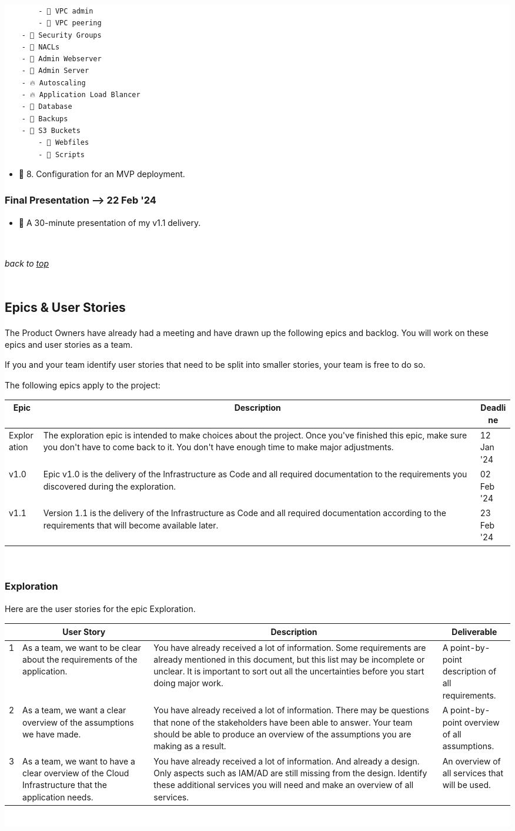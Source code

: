             - 🍔 VPC admin
            - 🍔 VPC peering
        - 🍔 Security Groups
        - 🍔 NACLs
        - 🍔 Admin Webserver
        - 🍔 Admin Server
        - 🔥 Autoscaling
        - 🔥 Application Load Blancer
        - 🍔 Database
        - 🐂 Backups
        - 🐂 S3 Buckets
            - 🐂 Webfiles
            - 🐂 Scripts
- 🐂 8. Configuration for an MVP deployment.

### Final Presentation --> 22 Feb '24
- 🐂 A 30-minute presentation of my v1.1 delivery.  
<br>

*back to [top](#top)*  
<br>

## Epics & User Stories
The Product Owners have already had a meeting and have drawn up the following epics and backlog. You will work on these epics and user stories as a team.

If you and your team identify user stories that need to be split into smaller stories, your team is free to do so.

The following epics apply to the project:

| Epic | Description | Deadline |
| - | - | - |
| Exploration | The exploration epic is intended to make choices about the project. Once you've finished this epic, make sure you don't have to come back to it. You don't have enough time to make major adjustments. | 12 Jan '24 |
| v1.0 | Epic v1.0 is the delivery of the Infrastructure as Code and all required documentation to the requirements you discovered during the exploration. | 02 Feb '24 |
| v1.1 | Version 1.1 is the delivery of the Infrastructure as Code and all required documentation according to the requirements that will become available later. | 23 Feb '24 |
<br>

### Exploration
Here are the user stories for the epic Exploration.

|  | User Story | Description | Deliverable |
| - | - | - | - |
| 1 | As a team, we want to be clear about the requirements of the application. | You have already received a lot of information. Some requirements are already mentioned in this document, but this list may be incomplete or unclear. It is important to sort out all the uncertainties before you start doing major work. | A point-by-point description of all requirements. |
| 2 | As a team, we want a clear overview of the assumptions we have made. | You have already received a lot of information. There may be questions that none of the stakeholders have been able to answer. Your team should be able to produce an overview of the assumptions you are making as a result. | A point-by-point overview of all assumptions. |
| 3 | As a team, we want to have a clear overview of the Cloud Infrastructure that the application needs. | You have already received a lot of information. And already a design. Only aspects such as IAM/AD are still missing from the design. Identify these additional services you will need and make an overview of all services. | An overview of all services that will be used. |
<br>
